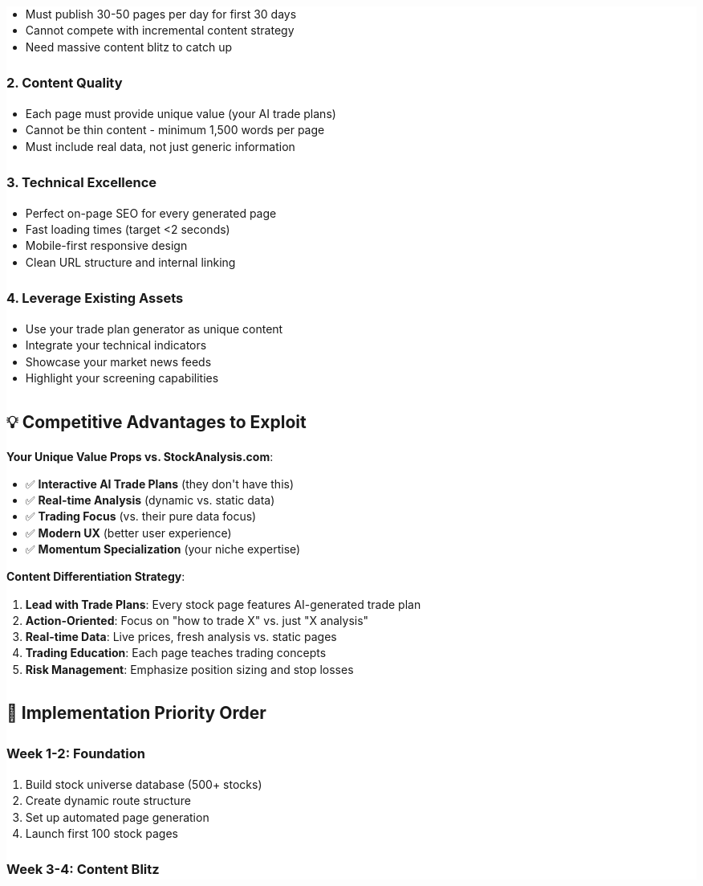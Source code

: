 - Must publish 30-50 pages per day for first 30 days
- Cannot compete with incremental content strategy
- Need massive content blitz to catch up

### **2. Content Quality**

- Each page must provide unique value (your AI trade plans)
- Cannot be thin content - minimum 1,500 words per page
- Must include real data, not just generic information

### **3. Technical Excellence**

- Perfect on-page SEO for every generated page
- Fast loading times (target <2 seconds)
- Mobile-first responsive design
- Clean URL structure and internal linking

### **4. Leverage Existing Assets**

- Use your trade plan generator as unique content
- Integrate your technical indicators
- Showcase your market news feeds
- Highlight your screening capabilities

## 💡 **Competitive Advantages to Exploit**

**Your Unique Value Props vs. StockAnalysis.com**:

- ✅ **Interactive AI Trade Plans** (they don't have this)
- ✅ **Real-time Analysis** (dynamic vs. static data)
- ✅ **Trading Focus** (vs. their pure data focus)
- ✅ **Modern UX** (better user experience)
- ✅ **Momentum Specialization** (your niche expertise)

**Content Differentiation Strategy**:

1. **Lead with Trade Plans**: Every stock page features AI-generated trade plan
2. **Action-Oriented**: Focus on "how to trade X" vs. just "X analysis"
3. **Real-time Data**: Live prices, fresh analysis vs. static pages
4. **Trading Education**: Each page teaches trading concepts
5. **Risk Management**: Emphasize position sizing and stop losses

## 🎯 **Implementation Priority Order**

### **Week 1-2: Foundation**

1. Build stock universe database (500+ stocks)
2. Create dynamic route structure
3. Set up automated page generation
4. Launch first 100 stock pages

### **Week 3-4: Content Blitz**

